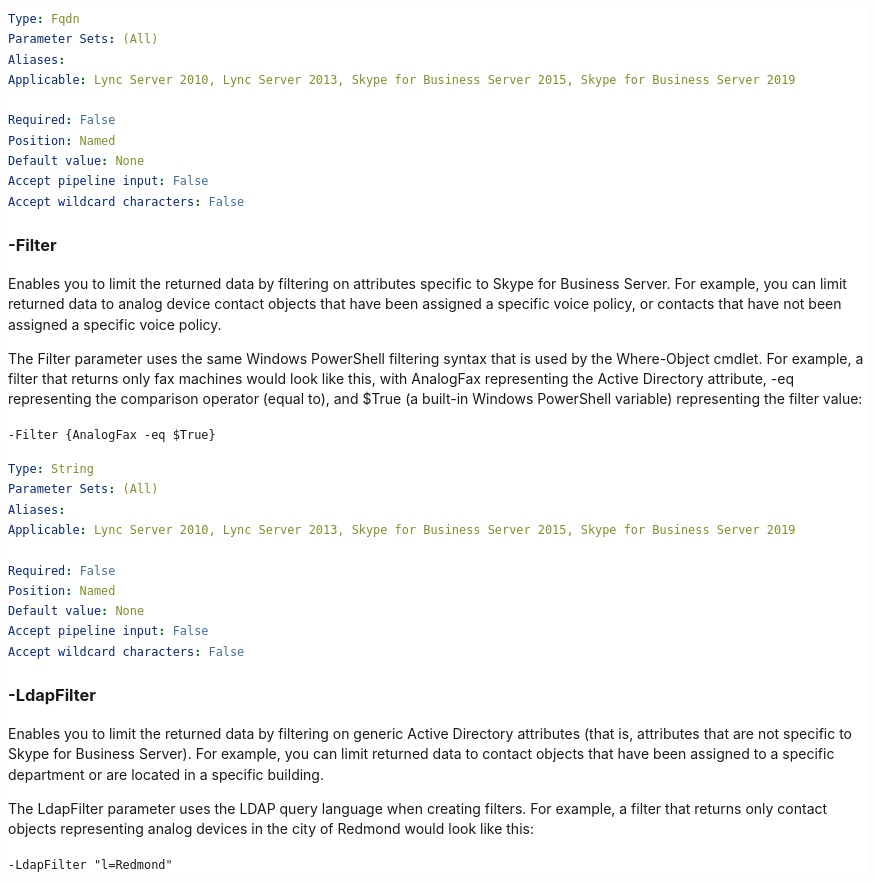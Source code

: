 ```yaml
Type: Fqdn
Parameter Sets: (All)
Aliases: 
Applicable: Lync Server 2010, Lync Server 2013, Skype for Business Server 2015, Skype for Business Server 2019

Required: False
Position: Named
Default value: None
Accept pipeline input: False
Accept wildcard characters: False
```

### -Filter
Enables you to limit the returned data by filtering on attributes specific to Skype for Business Server.
For example, you can limit returned data to analog device contact objects that have been assigned a specific voice policy, or contacts that have not been assigned a specific voice policy.

The Filter parameter uses the same Windows PowerShell filtering syntax that is used by the Where-Object cmdlet.
For example, a filter that returns only fax machines would look like this, with AnalogFax representing the Active Directory attribute, -eq representing the comparison operator (equal to), and $True (a built-in Windows PowerShell variable) representing the filter value:

`-Filter {AnalogFax -eq $True}`

```yaml
Type: String
Parameter Sets: (All)
Aliases: 
Applicable: Lync Server 2010, Lync Server 2013, Skype for Business Server 2015, Skype for Business Server 2019

Required: False
Position: Named
Default value: None
Accept pipeline input: False
Accept wildcard characters: False
```

### -LdapFilter
Enables you to limit the returned data by filtering on generic Active Directory attributes (that is, attributes that are not specific to Skype for Business Server).
For example, you can limit returned data to contact objects that have been assigned to a specific department or are located in a specific building.

The LdapFilter parameter uses the LDAP query language when creating filters.
For example, a filter that returns only contact objects representing analog devices in the city of Redmond would look like this:

`-LdapFilter "l=Redmond"`
